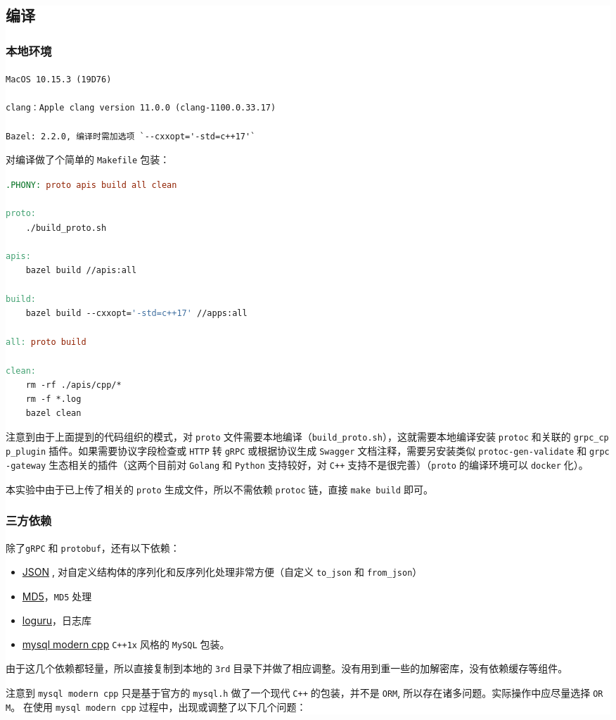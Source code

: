 
## 编译

### 本地环境
```
MacOS 10.15.3 (19D76)

clang：Apple clang version 11.0.0 (clang-1100.0.33.17)

Bazel: 2.2.0, 编译时需加选项 `--cxxopt='-std=c++17'`
```

对编译做了个简单的 `Makefile` 包装：

```makefile
.PHONY: proto apis build all clean

proto:
	./build_proto.sh

apis:
	bazel build //apis:all

build:
	bazel build --cxxopt='-std=c++17' //apps:all

all: proto build

clean:
	rm -rf ./apis/cpp/*
	rm -f *.log
	bazel clean
```

注意到由于上面提到的代码组织的模式，对 `proto` 文件需要本地编译（`build_proto.sh`），这就需要本地编译安装 `protoc` 和关联的 `grpc_cpp_plugin` 插件。如果需要协议字段检查或 `HTTP` 转 `gRPC` 或根据协议生成 `Swagger` 文档注释，需要另安装类似 `protoc-gen-validate` 和 `grpc-gateway` 生态相关的插件（这两个目前对 `Golang` 和 `Python` 支持较好，对 `C++` 支持不是很完善）（`proto` 的编译环境可以 `docker` 化）。

本实验中由于已上传了相关的 `proto` 生成文件，所以不需依赖 `protoc` 链，直接 `make build` 即可。

### 三方依赖

除了`gRPC` 和 `protobuf`，还有以下依赖：

* [JSON](https://github.com/nlohmann/json) , 对自定义结构体的序列化和反序列化处理非常方便（自定义 `to_json` 和 `from_json`）

* [MD5](https://github.com/joyeecheung/md5)，`MD5` 处理

* [loguru](https://github.com/emilk/loguru)，日志库

* [mysql modern cpp](https://github.com/daotrungkien/mysql-modern-cpp) `C++1x` 风格的 `MySQL` 包装。
  
由于这几个依赖都轻量，所以直接复制到本地的 `3rd` 目录下并做了相应调整。没有用到重一些的加解密库，没有依赖缓存等组件。

注意到 `mysql modern cpp` 只是基于官方的 `mysql.h` 做了一个现代 `C++` 的包装，并不是 `ORM`, 所以存在诸多问题。实际操作中应尽量选择 `ORM`。
在使用 `mysql modern cpp` 过程中，出现或调整了以下几个问题：
